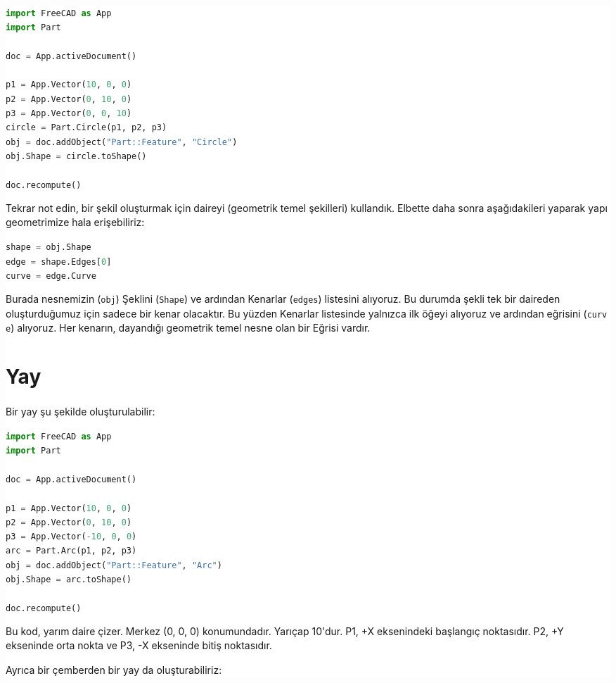 ```python
import FreeCAD as App
import Part

doc = App.activeDocument()

p1 = App.Vector(10, 0, 0)
p2 = App.Vector(0, 10, 0)
p3 = App.Vector(0, 0, 10)
circle = Part.Circle(p1, p2, p3)
obj = doc.addObject("Part::Feature", "Circle")
obj.Shape = circle.toShape()

doc.recompute()
```

Tekrar  not edin, bir şekil oluşturmak için daireyi (geometrik temel şekilleri) kullandık. Elbette daha sonra aşağıdakileri yaparak yapı geometrimize hala erişebiliriz:

```python
shape = obj.Shape
edge = shape.Edges[0]
curve = edge.Curve
```

Burada  nesnemizin (`obj`)  Şeklini (`Shape`) ve ardından Kenarlar (`edges`) listesini alıyoruz. Bu durumda şekli tek bir daireden oluşturduğumuz için sadece bir kenar olacaktır.  Bu yüzden Kenarlar listesinde yalnızca ilk öğeyi alıyoruz ve ardından eğrisini (`curve`) alıyoruz. Her kenarın, dayandığı geometrik temel nesne olan bir  Eğrisi vardır.

# Yay

Bir yay şu şekilde oluşturulabilir:

```python
import FreeCAD as App
import Part

doc = App.activeDocument()

p1 = App.Vector(10, 0, 0)
p2 = App.Vector(0, 10, 0)
p3 = App.Vector(-10, 0, 0)
arc = Part.Arc(p1, p2, p3)
obj = doc.addObject("Part::Feature", "Arc")
obj.Shape = arc.toShape()

doc.recompute()
```

Bu kod,  yarım daire çizer. Merkez (0, 0, 0) konumundadır. Yarıçap 10'dur. P1, +X eksenindeki başlangıç ​​noktasıdır. P2, +Y ekseninde orta nokta ve P3, -X ekseninde bitiş noktasıdır.

Ayrıca bir çemberden bir yay da oluşturabiliriz:
